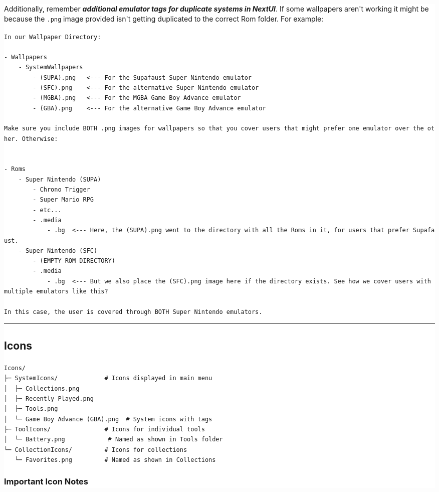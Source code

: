 Additionally, remember ***additional emulator tags for duplicate systems in NextUI***. If some wallpapers aren't working it might be because the `.png` image provided isn't getting duplicated to the correct Rom folder. For example:

```
In our Wallpaper Directory:

- Wallpapers
    - SystemWallpapers
        - (SUPA).png   <--- For the Supafaust Super Nintendo emulator
        - (SFC).png    <--- For the alternative Super Nintendo emulator
        - (MGBA).png   <--- For the MGBA Game Boy Advance emulator
        - (GBA).png    <--- For the alternative Game Boy Advance emulator

Make sure you include BOTH .png images for wallpapers so that you cover users that might prefer one emulator over the other. Otherwise:


- Roms
    - Super Nintendo (SUPA)
        - Chrono Trigger
        - Super Mario RPG
        - etc...
        - .media
            - .bg  <--- Here, the (SUPA).png went to the directory with all the Roms in it, for users that prefer Supafaust.
    - Super Nintendo (SFC)
        - (EMPTY ROM DIRECTORY)
        - .media
            - .bg  <--- But we also place the (SFC).png image here if the directory exists. See how we cover users with multiple emulators like this?

In this case, the user is covered through BOTH Super Nintendo emulators.
```

---

## Icons

```
Icons/
├─ SystemIcons/             # Icons displayed in main menu
│  ├─ Collections.png
│  ├─ Recently Played.png
│  ├─ Tools.png
│  └─ Game Boy Advance (GBA).png  # System icons with tags
├─ ToolIcons/               # Icons for individual tools
│  └─ Battery.png            # Named as shown in Tools folder
└─ CollectionIcons/         # Icons for collections
   └─ Favorites.png         # Named as shown in Collections
```

### Important Icon Notes
